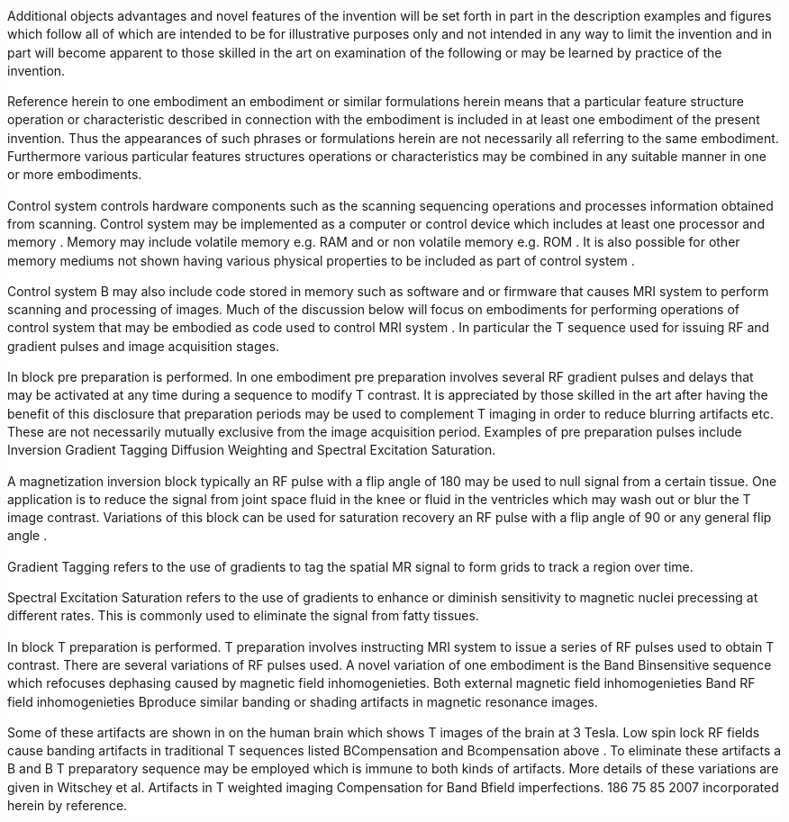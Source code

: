 Additional objects advantages and novel features of the invention will be set forth in part in the description examples and figures which follow all of which are intended to be for illustrative purposes only and not intended in any way to limit the invention and in part will become apparent to those skilled in the art on examination of the following or may be learned by practice of the invention.

Reference herein to one embodiment an embodiment or similar formulations herein means that a particular feature structure operation or characteristic described in connection with the embodiment is included in at least one embodiment of the present invention. Thus the appearances of such phrases or formulations herein are not necessarily all referring to the same embodiment. Furthermore various particular features structures operations or characteristics may be combined in any suitable manner in one or more embodiments.

Control system controls hardware components such as the scanning sequencing operations and processes information obtained from scanning. Control system may be implemented as a computer or control device which includes at least one processor and memory . Memory may include volatile memory e.g. RAM and or non volatile memory e.g. ROM . It is also possible for other memory mediums not shown having various physical properties to be included as part of control system .

Control system B may also include code stored in memory such as software and or firmware that causes MRI system to perform scanning and processing of images. Much of the discussion below will focus on embodiments for performing operations of control system that may be embodied as code used to control MRI system . In particular the T sequence used for issuing RF and gradient pulses and image acquisition stages.

In block pre preparation is performed. In one embodiment pre preparation involves several RF gradient pulses and delays that may be activated at any time during a sequence to modify T contrast. It is appreciated by those skilled in the art after having the benefit of this disclosure that preparation periods may be used to complement T imaging in order to reduce blurring artifacts etc. These are not necessarily mutually exclusive from the image acquisition period. Examples of pre preparation pulses include Inversion Gradient Tagging Diffusion Weighting and Spectral Excitation Saturation.

A magnetization inversion block typically an RF pulse with a flip angle of 180 may be used to null signal from a certain tissue. One application is to reduce the signal from joint space fluid in the knee or fluid in the ventricles which may wash out or blur the T image contrast. Variations of this block can be used for saturation recovery an RF pulse with a flip angle of 90 or any general flip angle .

 Gradient Tagging refers to the use of gradients to tag the spatial MR signal to form grids to track a region over time.

 Spectral Excitation Saturation refers to the use of gradients to enhance or diminish sensitivity to magnetic nuclei precessing at different rates. This is commonly used to eliminate the signal from fatty tissues.

In block T preparation is performed. T preparation involves instructing MRI system to issue a series of RF pulses used to obtain T contrast. There are several variations of RF pulses used. A novel variation of one embodiment is the Band Binsensitive sequence which refocuses dephasing caused by magnetic field inhomogenieties. Both external magnetic field inhomogenieties Band RF field inhomogenieties Bproduce similar banding or shading artifacts in magnetic resonance images.

Some of these artifacts are shown in on the human brain which shows T images of the brain at 3 Tesla. Low spin lock RF fields cause banding artifacts in traditional T sequences listed BCompensation and Bcompensation above . To eliminate these artifacts a B and B T preparatory sequence may be employed which is immune to both kinds of artifacts. More details of these variations are given in Witschey et al. Artifacts in T weighted imaging Compensation for Band Bfield imperfections. 186 75 85 2007 incorporated herein by reference.
